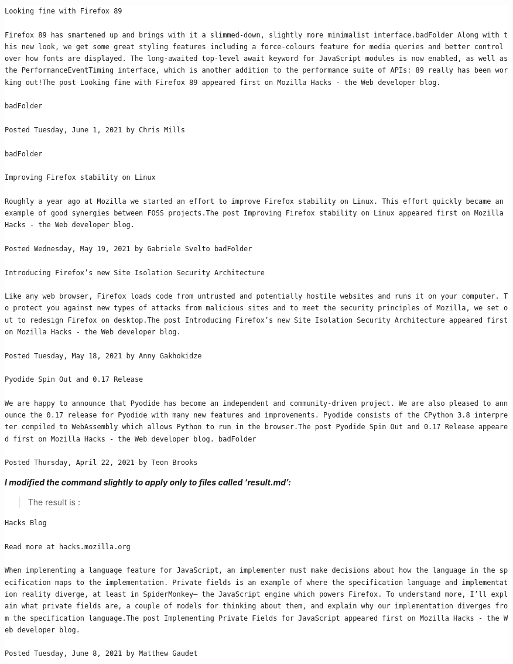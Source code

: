    Looking fine with Firefox 89

    Firefox 89 has smartened up and brings with it a slimmed-down, slightly more minimalist interface.badFolder Along with this new look, we get some great styling features including a force-colours feature for media queries and better control over how fonts are displayed. The long-awaited top-level await keyword for JavaScript modules is now enabled, as well as the PerformanceEventTiming interface, which is another addition to the performance suite of APIs: 89 really has been working out!The post Looking fine with Firefox 89 appeared first on Mozilla Hacks - the Web developer blog.

    badFolder

    Posted Tuesday, June 1, 2021 by Chris Mills

    badFolder

    Improving Firefox stability on Linux

    Roughly a year ago at Mozilla we started an effort to improve Firefox stability on Linux. This effort quickly became an example of good synergies between FOSS projects.The post Improving Firefox stability on Linux appeared first on Mozilla Hacks - the Web developer blog.

    Posted Wednesday, May 19, 2021 by Gabriele Svelto badFolder

    Introducing Firefox’s new Site Isolation Security Architecture

    Like any web browser, Firefox loads code from untrusted and potentially hostile websites and runs it on your computer. To protect you against new types of attacks from malicious sites and to meet the security principles of Mozilla, we set out to redesign Firefox on desktop.The post Introducing Firefox’s new Site Isolation Security Architecture appeared first on Mozilla Hacks - the Web developer blog.

    Posted Tuesday, May 18, 2021 by Anny Gakhokidze

    Pyodide Spin Out and 0.17 Release

    We are happy to announce that Pyodide has become an independent and community-driven project. We are also pleased to announce the 0.17 release for Pyodide with many new features and improvements. Pyodide consists of the CPython 3.8 interpreter compiled to WebAssembly which allows Python to run in the browser.The post Pyodide Spin Out and 0.17 Release appeared first on Mozilla Hacks - the Web developer blog. badFolder

    Posted Thursday, April 22, 2021 by Teon Brooks

**_I modified the command slightly to apply only to files called ‘result.md’:_**

> The result is :

    Hacks Blog

    Read more at hacks.mozilla.org

    When implementing a language feature for JavaScript, an implementer must make decisions about how the language in the specification maps to the implementation. Private fields is an example of where the specification language and implementation reality diverge, at least in SpiderMonkey– the JavaScript engine which powers Firefox. To understand more, I’ll explain what private fields are, a couple of models for thinking about them, and explain why our implementation diverges from the specification language.The post Implementing Private Fields for JavaScript appeared first on Mozilla Hacks - the Web developer blog.

    Posted Tuesday, June 8, 2021 by Matthew Gaudet
